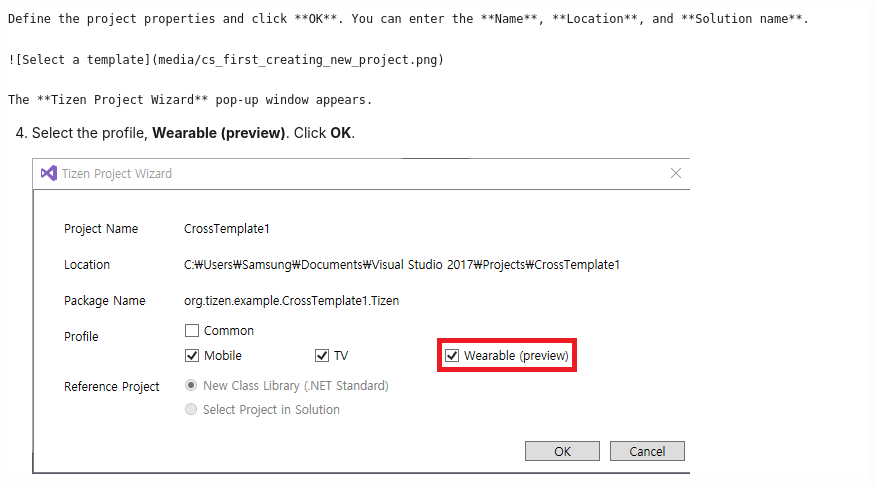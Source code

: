     Define the project properties and click **OK**. You can enter the **Name**, **Location**, and **Solution name**.

    ![Select a template](media/cs_first_creating_new_project.png)

    The **Tizen Project Wizard** pop-up window appears.

4. Select the profile, **Wearable (preview)**. Click **OK**.

    ![Tizen Project Wizard](media/cs_first_creating_project_wizard.png)
